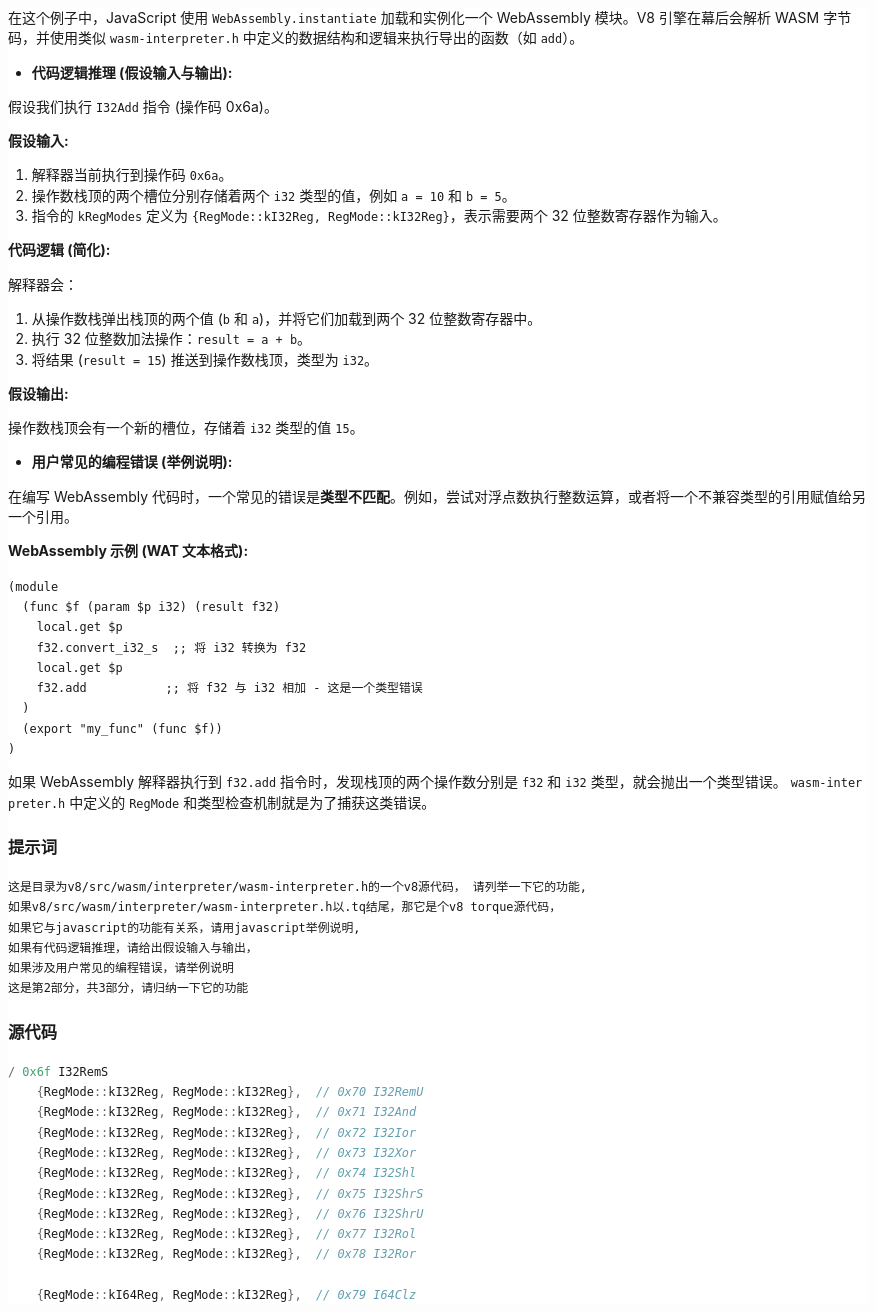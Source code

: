 在这个例子中，JavaScript 使用 `WebAssembly.instantiate` 加载和实例化一个 WebAssembly 模块。V8 引擎在幕后会解析 WASM 字节码，并使用类似 `wasm-interpreter.h` 中定义的数据结构和逻辑来执行导出的函数（如 `add`）。

* **代码逻辑推理 (假设输入与输出):**

假设我们执行 `I32Add` 指令 (操作码 0x6a)。

**假设输入:**

1. 解释器当前执行到操作码 `0x6a`。
2. 操作数栈顶的两个槽位分别存储着两个 `i32` 类型的值，例如 `a = 10` 和 `b = 5`。
3. 指令的 `kRegModes` 定义为 `{RegMode::kI32Reg, RegMode::kI32Reg}`，表示需要两个 32 位整数寄存器作为输入。

**代码逻辑 (简化):**

解释器会：

1. 从操作数栈弹出栈顶的两个值 (`b` 和 `a`)，并将它们加载到两个 32 位整数寄存器中。
2. 执行 32 位整数加法操作：`result = a + b`。
3. 将结果 (`result = 15`) 推送到操作数栈顶，类型为 `i32`。

**假设输出:**

操作数栈顶会有一个新的槽位，存储着 `i32` 类型的值 `15`。

* **用户常见的编程错误 (举例说明):**

在编写 WebAssembly 代码时，一个常见的错误是**类型不匹配**。例如，尝试对浮点数执行整数运算，或者将一个不兼容类型的引用赋值给另一个引用。

**WebAssembly 示例 (WAT 文本格式):**

```wasm
(module
  (func $f (param $p i32) (result f32)
    local.get $p
    f32.convert_i32_s  ;; 将 i32 转换为 f32
    local.get $p
    f32.add           ;; 将 f32 与 i32 相加 - 这是一个类型错误
  )
  (export "my_func" (func $f))
)
```

如果 WebAssembly 解释器执行到 `f32.add` 指令时，发现栈顶的两个操作数分别是 `f32` 和 `i32` 类型，就会抛出一个类型错误。 `wasm-interpreter.h` 中定义的 `RegMode` 和类型检查机制就是为了捕获这类错误。

### 提示词
```
这是目录为v8/src/wasm/interpreter/wasm-interpreter.h的一个v8源代码， 请列举一下它的功能, 
如果v8/src/wasm/interpreter/wasm-interpreter.h以.tq结尾，那它是个v8 torque源代码，
如果它与javascript的功能有关系，请用javascript举例说明,
如果有代码逻辑推理，请给出假设输入与输出，
如果涉及用户常见的编程错误，请举例说明
这是第2部分，共3部分，请归纳一下它的功能
```

### 源代码
```c
/ 0x6f I32RemS
    {RegMode::kI32Reg, RegMode::kI32Reg},  // 0x70 I32RemU
    {RegMode::kI32Reg, RegMode::kI32Reg},  // 0x71 I32And
    {RegMode::kI32Reg, RegMode::kI32Reg},  // 0x72 I32Ior
    {RegMode::kI32Reg, RegMode::kI32Reg},  // 0x73 I32Xor
    {RegMode::kI32Reg, RegMode::kI32Reg},  // 0x74 I32Shl
    {RegMode::kI32Reg, RegMode::kI32Reg},  // 0x75 I32ShrS
    {RegMode::kI32Reg, RegMode::kI32Reg},  // 0x76 I32ShrU
    {RegMode::kI32Reg, RegMode::kI32Reg},  // 0x77 I32Rol
    {RegMode::kI32Reg, RegMode::kI32Reg},  // 0x78 I32Ror

    {RegMode::kI64Reg, RegMode::kI32Reg},  // 0x79 I64Clz
```